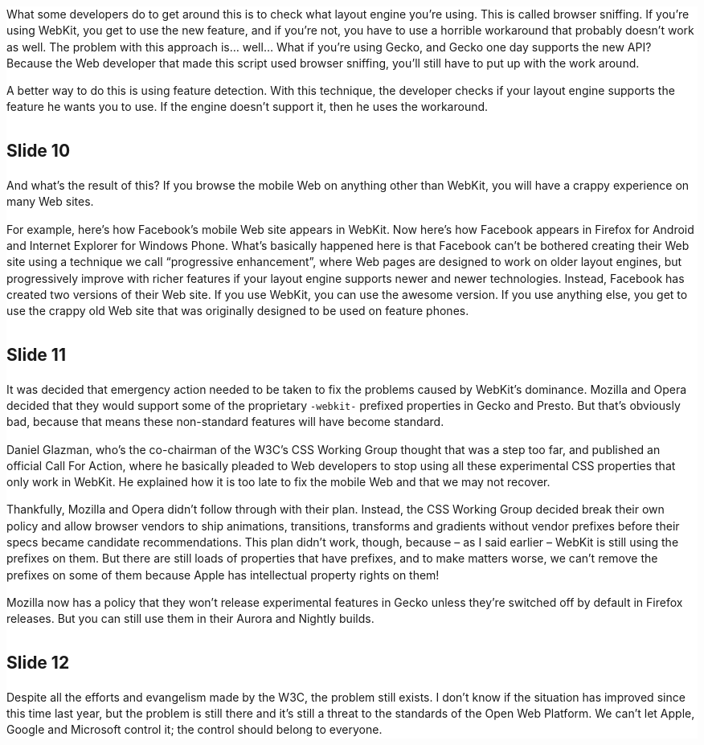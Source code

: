 What some developers do to get around this is to check what layout engine you’re using. This is called browser sniffing. If you’re using WebKit, you get to use the new feature, and if you’re not, you have to use a horrible workaround that probably doesn’t work as well. The problem with this approach is… well… What if you’re using Gecko, and Gecko one day supports the new API? Because the Web developer that made this script used browser sniffing, you’ll still have to put up with the work around.

A better way to do this is using feature detection. With this technique, the developer checks if your layout engine supports the feature he wants you to use. If the engine doesn’t support it, then he uses the workaround.


## Slide 10

And what’s the result of this? If you browse the mobile Web on anything other than WebKit, you will have a crappy experience on many Web sites.

For example, here’s how Facebook’s mobile Web site appears in WebKit. Now here’s how Facebook appears in Firefox for Android and Internet Explorer for Windows Phone. What’s basically happened here is that Facebook can’t be bothered creating their Web site using a technique we call “progressive enhancement”, where Web pages are designed to work on older layout engines, but progressively improve with richer features if your layout engine supports newer and newer technologies. Instead, Facebook has created two versions of their Web site. If you use WebKit, you can use the awesome version. If you use anything else, you get to use the crappy old Web site that was originally designed to be used on feature phones.


## Slide 11

It was decided that emergency action needed to be taken to fix the problems caused by WebKit’s dominance. Mozilla and Opera decided that they would support some of the proprietary `-webkit-` prefixed properties in Gecko and Presto. But that’s obviously bad, because that means these non-standard features will have become standard.

Daniel Glazman, who’s the co-chairman of the W3C’s CSS Working Group thought that was a step too far, and published an official Call For Action, where he basically pleaded to Web developers to stop using all these experimental CSS properties that only work in WebKit. He explained how it is too late to fix the mobile Web and that we may not recover.

Thankfully, Mozilla and Opera didn’t follow through with their plan. Instead, the CSS Working Group decided break their own policy and allow browser vendors to ship animations, transitions, transforms and gradients without vendor prefixes before their specs became candidate recommendations. This plan didn’t work, though, because – as I said earlier – WebKit is still using the prefixes on them. But there are still loads of properties that have prefixes, and to make matters worse, we can’t remove the prefixes on some of them because Apple has intellectual property rights on them!

Mozilla now has a policy that they won’t release experimental features in Gecko unless they’re switched off by default in Firefox releases. But you can still use them in their Aurora and Nightly builds.


## Slide 12

Despite all the efforts and evangelism made by the W3C, the problem still exists. I don’t know if the situation has improved since this time last year, but the problem is still there and it’s still a threat to the standards of the Open Web Platform. We can’t let Apple, Google and Microsoft control it; the control should belong to everyone.
